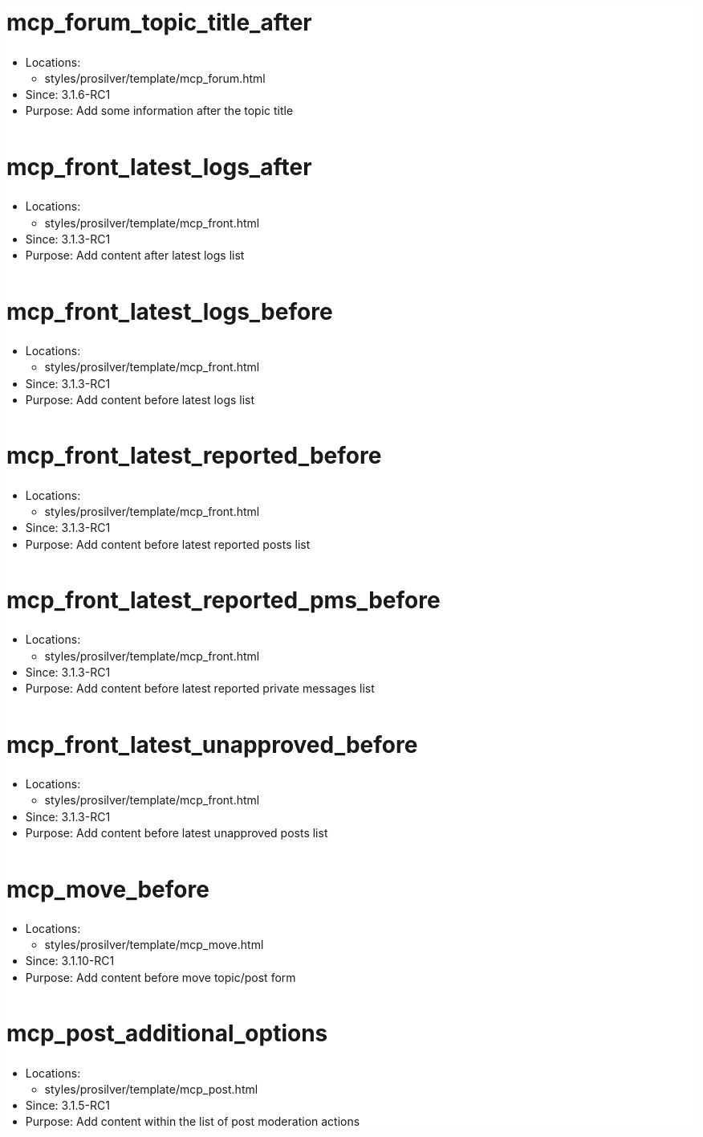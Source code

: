 mcp_forum_topic_title_after
===
* Locations:
    + styles/prosilver/template/mcp_forum.html
* Since: 3.1.6-RC1
* Purpose: Add some information after the topic title

mcp_front_latest_logs_after
===
* Locations:
    + styles/prosilver/template/mcp_front.html
* Since: 3.1.3-RC1
* Purpose: Add content after latest logs list

mcp_front_latest_logs_before
===
* Locations:
    + styles/prosilver/template/mcp_front.html
* Since: 3.1.3-RC1
* Purpose: Add content before latest logs list

mcp_front_latest_reported_before
===
* Locations:
    + styles/prosilver/template/mcp_front.html
* Since: 3.1.3-RC1
* Purpose: Add content before latest reported posts list

mcp_front_latest_reported_pms_before
===
* Locations:
    + styles/prosilver/template/mcp_front.html
* Since: 3.1.3-RC1
* Purpose: Add content before latest reported private messages list

mcp_front_latest_unapproved_before
===
* Locations:
    + styles/prosilver/template/mcp_front.html
* Since: 3.1.3-RC1
* Purpose: Add content before latest unapproved posts list

mcp_move_before
===
* Locations:
    + styles/prosilver/template/mcp_move.html
* Since: 3.1.10-RC1
* Purpose: Add content before move topic/post form

mcp_post_additional_options
===
* Locations:
    + styles/prosilver/template/mcp_post.html
* Since: 3.1.5-RC1
* Purpose: Add content within the list of post moderation actions
